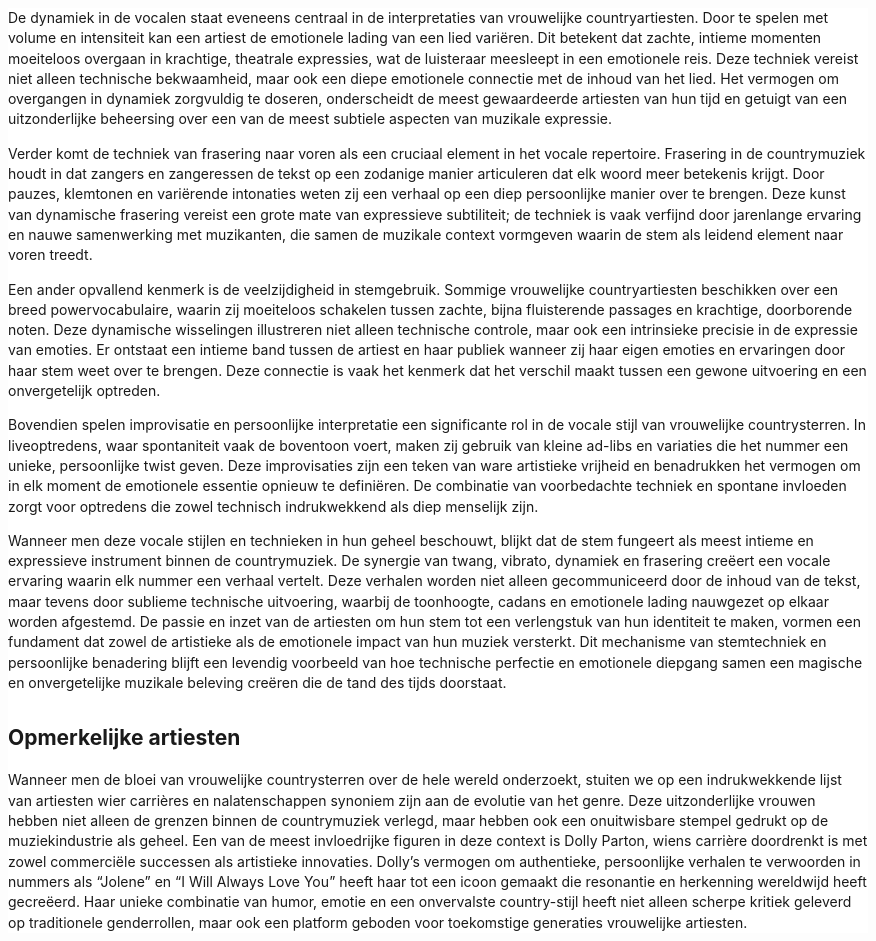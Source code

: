 De dynamiek in de vocalen staat eveneens centraal in de interpretaties van vrouwelijke countryartiesten. Door te spelen met volume en intensiteit kan een artiest de emotionele lading van een lied variëren. Dit betekent dat zachte, intieme momenten moeiteloos overgaan in krachtige, theatrale expressies, wat de luisteraar meesleept in een emotionele reis. Deze techniek vereist niet alleen technische bekwaamheid, maar ook een diepe emotionele connectie met de inhoud van het lied. Het vermogen om overgangen in dynamiek zorgvuldig te doseren, onderscheidt de meest gewaardeerde artiesten van hun tijd en getuigt van een uitzonderlijke beheersing over een van de meest subtiele aspecten van muzikale expressie.  

Verder komt de techniek van frasering naar voren als een cruciaal element in het vocale repertoire. Frasering in de countrymuziek houdt in dat zangers en zangeressen de tekst op een zodanige manier articuleren dat elk woord meer betekenis krijgt. Door pauzes, klemtonen en variërende intonaties weten zij een verhaal op een diep persoonlijke manier over te brengen. Deze kunst van dynamische frasering vereist een grote mate van expressieve subtiliteit; de techniek is vaak verfijnd door jarenlange ervaring en nauwe samenwerking met muzikanten, die samen de muzikale context vormgeven waarin de stem als leidend element naar voren treedt.  

Een ander opvallend kenmerk is de veelzijdigheid in stemgebruik. Sommige vrouwelijke countryartiesten beschikken over een breed powervocabulaire, waarin zij moeiteloos schakelen tussen zachte, bijna fluisterende passages en krachtige, doorborende noten. Deze dynamische wisselingen illustreren niet alleen technische controle, maar ook een intrinsieke precisie in de expressie van emoties. Er ontstaat een intieme band tussen de artiest en haar publiek wanneer zij haar eigen emoties en ervaringen door haar stem weet over te brengen. Deze connectie is vaak het kenmerk dat het verschil maakt tussen een gewone uitvoering en een onvergetelijk optreden.  

Bovendien spelen improvisatie en persoonlijke interpretatie een significante rol in de vocale stijl van vrouwelijke countrysterren. In liveoptredens, waar spontaniteit vaak de boventoon voert, maken zij gebruik van kleine ad-libs en variaties die het nummer een unieke, persoonlijke twist geven. Deze improvisaties zijn een teken van ware artistieke vrijheid en benadrukken het vermogen om in elk moment de emotionele essentie opnieuw te definiëren. De combinatie van voorbedachte techniek en spontane invloeden zorgt voor optredens die zowel technisch indrukwekkend als diep menselijk zijn.  

Wanneer men deze vocale stijlen en technieken in hun geheel beschouwt, blijkt dat de stem fungeert als meest intieme en expressieve instrument binnen de countrymuziek. De synergie van twang, vibrato, dynamiek en frasering creëert een vocale ervaring waarin elk nummer een verhaal vertelt. Deze verhalen worden niet alleen gecommuniceerd door de inhoud van de tekst, maar tevens door sublieme technische uitvoering, waarbij de toonhoogte, cadans en emotionele lading nauwgezet op elkaar worden afgestemd. De passie en inzet van de artiesten om hun stem tot een verlengstuk van hun identiteit te maken, vormen een fundament dat zowel de artistieke als de emotionele impact van hun muziek versterkt. Dit mechanisme van stemtechniek en persoonlijke benadering blijft een levendig voorbeeld van hoe technische perfectie en emotionele diepgang samen een magische en onvergetelijke muzikale beleving creëren die de tand des tijds doorstaat.  


## Opmerkelijke artiesten

Wanneer men de bloei van vrouwelijke countrysterren over de hele wereld onderzoekt, stuiten we op een indrukwekkende lijst van artiesten wier carrières en nalatenschappen synoniem zijn aan de evolutie van het genre. Deze uitzonderlijke vrouwen hebben niet alleen de grenzen binnen de countrymuziek verlegd, maar hebben ook een onuitwisbare stempel gedrukt op de muziekindustrie als geheel. Een van de meest invloedrijke figuren in deze context is Dolly Parton, wiens carrière doordrenkt is met zowel commerciële successen als artistieke innovaties. Dolly’s vermogen om authentieke, persoonlijke verhalen te verwoorden in nummers als “Jolene” en “I Will Always Love You” heeft haar tot een icoon gemaakt die resonantie en herkenning wereldwijd heeft gecreëerd. Haar unieke combinatie van humor, emotie en een onvervalste country-stijl heeft niet alleen scherpe kritiek geleverd op traditionele genderrollen, maar ook een platform geboden voor toekomstige generaties vrouwelijke artiesten.  
